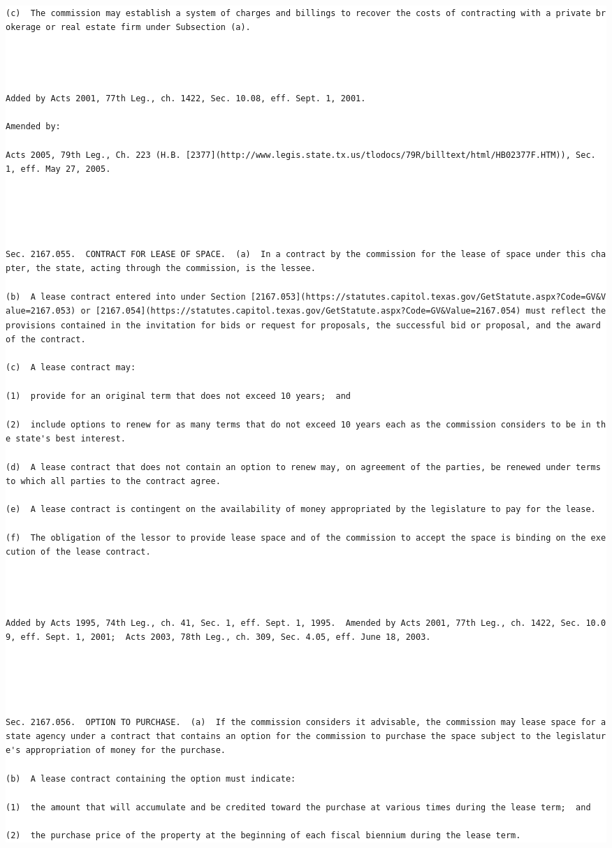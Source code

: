     (c)  The commission may establish a system of charges and billings to recover the costs of contracting with a private brokerage or real estate firm under Subsection (a).
    
    
    
    
    Added by Acts 2001, 77th Leg., ch. 1422, Sec. 10.08, eff. Sept. 1, 2001.
    
    Amended by: 
    
    Acts 2005, 79th Leg., Ch. 223 (H.B. [2377](http://www.legis.state.tx.us/tlodocs/79R/billtext/html/HB02377F.HTM)), Sec. 1, eff. May 27, 2005.
    
    
    
    
    
    Sec. 2167.055.  CONTRACT FOR LEASE OF SPACE.  (a)  In a contract by the commission for the lease of space under this chapter, the state, acting through the commission, is the lessee.
    
    (b)  A lease contract entered into under Section [2167.053](https://statutes.capitol.texas.gov/GetStatute.aspx?Code=GV&Value=2167.053) or [2167.054](https://statutes.capitol.texas.gov/GetStatute.aspx?Code=GV&Value=2167.054) must reflect the provisions contained in the invitation for bids or request for proposals, the successful bid or proposal, and the award of the contract.
    
    (c)  A lease contract may:
    
    (1)  provide for an original term that does not exceed 10 years;  and
    
    (2)  include options to renew for as many terms that do not exceed 10 years each as the commission considers to be in the state's best interest.
    
    (d)  A lease contract that does not contain an option to renew may, on agreement of the parties, be renewed under terms to which all parties to the contract agree.
    
    (e)  A lease contract is contingent on the availability of money appropriated by the legislature to pay for the lease.
    
    (f)  The obligation of the lessor to provide lease space and of the commission to accept the space is binding on the execution of the lease contract.
    
    
    
    
    Added by Acts 1995, 74th Leg., ch. 41, Sec. 1, eff. Sept. 1, 1995.  Amended by Acts 2001, 77th Leg., ch. 1422, Sec. 10.09, eff. Sept. 1, 2001;  Acts 2003, 78th Leg., ch. 309, Sec. 4.05, eff. June 18, 2003.
    
    
    
    
    
    Sec. 2167.056.  OPTION TO PURCHASE.  (a)  If the commission considers it advisable, the commission may lease space for a state agency under a contract that contains an option for the commission to purchase the space subject to the legislature's appropriation of money for the purchase.
    
    (b)  A lease contract containing the option must indicate:
    
    (1)  the amount that will accumulate and be credited toward the purchase at various times during the lease term;  and
    
    (2)  the purchase price of the property at the beginning of each fiscal biennium during the lease term.
    
    